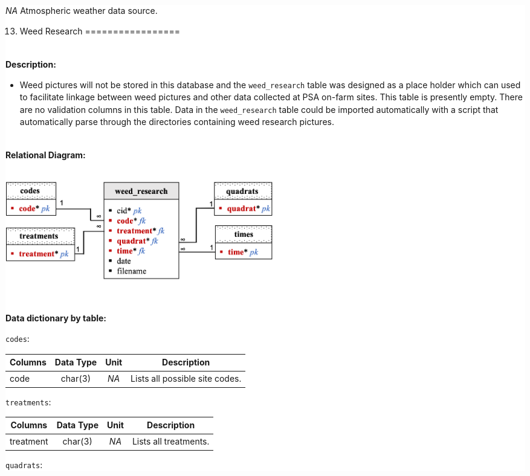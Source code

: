 <td align="center"><em>NA</em></td>
<td>Atmospheric weather data source.</td>
</tr>
</tbody>
</table>

13. Weed Research
=================

<br> **Description:**

-   Weed pictures will not be stored in this database and the `weed_research` table was designed as a place holder which can used to facilitate linkage between weed pictures and other data collected at PSA on-farm sites. This table is presently empty. There are no validation columns in this table. Data in the `weed_research` table could be imported automatically with a script that automatically parse through the directories containing weed research pictures.

<br> **Relational Diagram:**

<br> <img src="Additional/RD_weed_research.png" id="id" class="class" style="width:52.0%" style="height:52.0%" />

<br>

**Data dictionary by table:**

`codes`:

| Columns | Data Type | Unit | Description                    |
|---------|:---------:|:----:|--------------------------------|
| code    |  char(3)  | *NA* | Lists all possible site codes. |

`treatments`:

| Columns   | Data Type | Unit | Description           |
|-----------|:---------:|:----:|-----------------------|
| treatment |  char(3)  | *NA* | Lists all treatments. |

`quadrats`:
